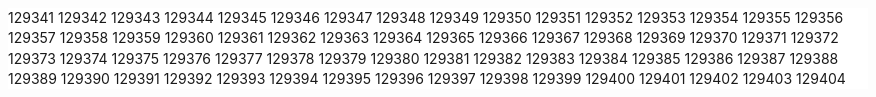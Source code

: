 129341
129342
129343
129344
129345
129346
129347
129348
129349
129350
129351
129352
129353
129354
129355
129356
129357
129358
129359
129360
129361
129362
129363
129364
129365
129366
129367
129368
129369
129370
129371
129372
129373
129374
129375
129376
129377
129378
129379
129380
129381
129382
129383
129384
129385
129386
129387
129388
129389
129390
129391
129392
129393
129394
129395
129396
129397
129398
129399
129400
129401
129402
129403
129404